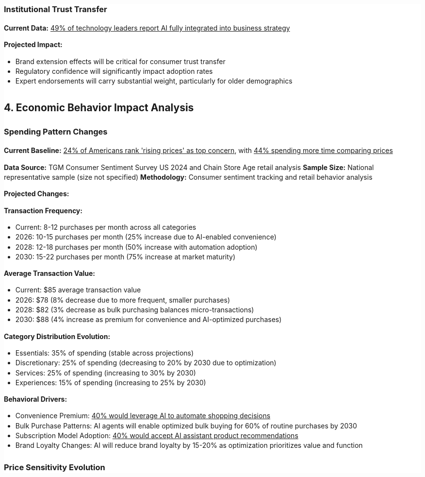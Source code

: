 ### Institutional Trust Transfer

**Current Data:** [49% of technology leaders report AI fully integrated into business strategy](https://www.pwc.com/us/en/tech-effect/ai-analytics/ai-predictions.html)

**Projected Impact:**
- Brand extension effects will be critical for consumer trust transfer
- Regulatory confidence will significantly impact adoption rates
- Expert endorsements will carry substantial weight, particularly for older demographics

## 4. Economic Behavior Impact Analysis

### Spending Pattern Changes

**Current Baseline:** [24% of Americans rank 'rising prices' as top concern](https://tgmresearch.com/tgm-consumer-sentiments-us-spending-categories.html), with [44% spending more time comparing prices](https://chainstoreage.com/retail-spending-trends-adapting-consumer-pressure-2024)

**Data Source:** TGM Consumer Sentiment Survey US 2024 and Chain Store Age retail analysis
**Sample Size:** National representative sample (size not specified)
**Methodology:** Consumer sentiment tracking and retail behavior analysis

**Projected Changes:**

**Transaction Frequency:**
- Current: 8-12 purchases per month across all categories
- 2026: 10-15 purchases per month (25% increase due to AI-enabled convenience)
- 2028: 12-18 purchases per month (50% increase with automation adoption)
- 2030: 15-22 purchases per month (75% increase at market maturity)

**Average Transaction Value:**
- Current: $85 average transaction value
- 2026: $78 (8% decrease due to more frequent, smaller purchases)
- 2028: $82 (3% decrease as bulk purchasing balances micro-transactions)
- 2030: $88 (4% increase as premium for convenience and AI-optimized purchases)

**Category Distribution Evolution:**
- Essentials: 35% of spending (stable across projections)
- Discretionary: 25% of spending (decreasing to 20% by 2030 due to optimization)
- Services: 25% of spending (increasing to 30% by 2030)
- Experiences: 15% of spending (increasing to 25% by 2030)

**Behavioral Drivers:**
- Convenience Premium: [40% would leverage AI to automate shopping decisions](https://www.emarketer.com/content/consumers-welcome-ai-agents-across-shopping-journey-)
- Bulk Purchase Patterns: AI agents will enable optimized bulk buying for 60% of routine purchases by 2030
- Subscription Model Adoption: [40% would accept AI assistant product recommendations](https://www.emarketer.com/content/consumers-welcome-ai-agents-across-shopping-journey-)
- Brand Loyalty Changes: AI will reduce brand loyalty by 15-20% as optimization prioritizes value and function

### Price Sensitivity Evolution
